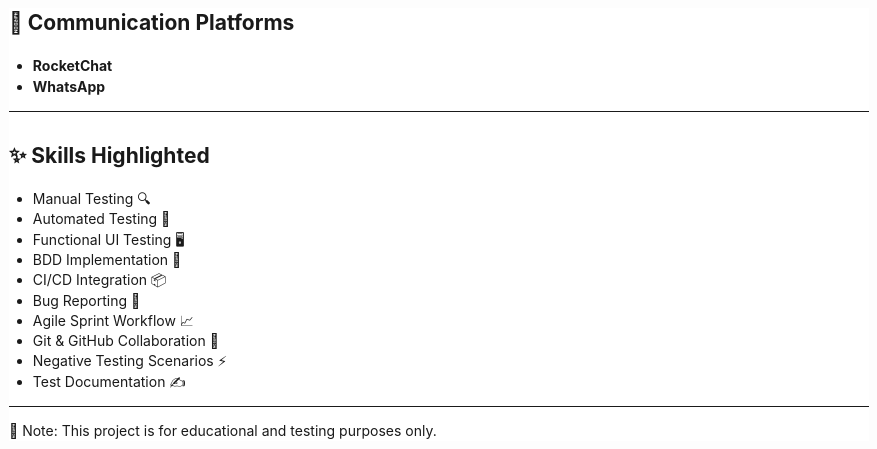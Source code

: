 ## 💬 Communication Platforms

- **RocketChat**
- **WhatsApp**


---

## ✨ Skills Highlighted

- Manual Testing 🔍
- Automated Testing 🧪
- Functional UI Testing 🖥️
- BDD Implementation 🥒
- CI/CD Integration 📦
- Bug Reporting 🐞  
- Agile Sprint Workflow 📈  
- Git & GitHub Collaboration 🔧  
- Negative Testing Scenarios ⚡  
- Test Documentation ✍️

---

📌 Note: This project is for educational and testing purposes only.
